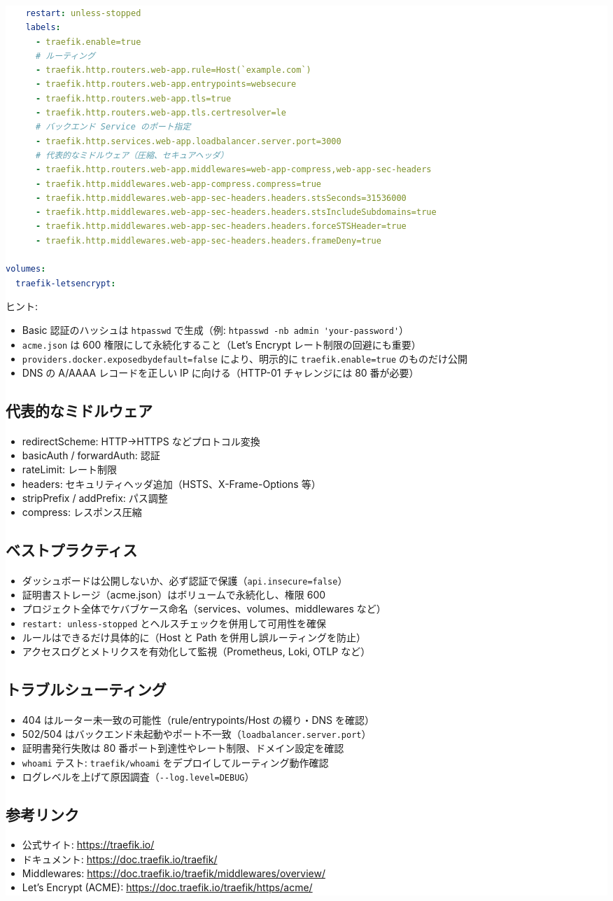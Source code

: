 ```yaml
    restart: unless-stopped
    labels:
      - traefik.enable=true
      # ルーティング
      - traefik.http.routers.web-app.rule=Host(`example.com`)
      - traefik.http.routers.web-app.entrypoints=websecure
      - traefik.http.routers.web-app.tls=true
      - traefik.http.routers.web-app.tls.certresolver=le
      # バックエンド Service のポート指定
      - traefik.http.services.web-app.loadbalancer.server.port=3000
      # 代表的なミドルウェア（圧縮、セキュアヘッダ）
      - traefik.http.routers.web-app.middlewares=web-app-compress,web-app-sec-headers
      - traefik.http.middlewares.web-app-compress.compress=true
      - traefik.http.middlewares.web-app-sec-headers.headers.stsSeconds=31536000
      - traefik.http.middlewares.web-app-sec-headers.headers.stsIncludeSubdomains=true
      - traefik.http.middlewares.web-app-sec-headers.headers.forceSTSHeader=true
      - traefik.http.middlewares.web-app-sec-headers.headers.frameDeny=true

volumes:
  traefik-letsencrypt:
```

ヒント:
- Basic 認証のハッシュは `htpasswd` で生成（例: `htpasswd -nb admin 'your-password'`）
- `acme.json` は 600 権限にして永続化すること（Let’s Encrypt レート制限の回避にも重要）
- `providers.docker.exposedbydefault=false` により、明示的に `traefik.enable=true` のものだけ公開
- DNS の A/AAAA レコードを正しい IP に向ける（HTTP-01 チャレンジには 80 番が必要）

## 代表的なミドルウェア
- redirectScheme: HTTP→HTTPS などプロトコル変換
- basicAuth / forwardAuth: 認証
- rateLimit: レート制限
- headers: セキュリティヘッダ追加（HSTS、X-Frame-Options 等）
- stripPrefix / addPrefix: パス調整
- compress: レスポンス圧縮

## ベストプラクティス
- ダッシュボードは公開しないか、必ず認証で保護（`api.insecure=false`）
- 証明書ストレージ（acme.json）はボリュームで永続化し、権限 600
- プロジェクト全体でケバブケース命名（services、volumes、middlewares など）
- `restart: unless-stopped` とヘルスチェックを併用して可用性を確保
- ルールはできるだけ具体的に（Host と Path を併用し誤ルーティングを防止）
- アクセスログとメトリクスを有効化して監視（Prometheus, Loki, OTLP など）

## トラブルシューティング
- 404 はルーター未一致の可能性（rule/entrypoints/Host の綴り・DNS を確認）
- 502/504 はバックエンド未起動やポート不一致（`loadbalancer.server.port`）
- 証明書発行失敗は 80 番ポート到達性やレート制限、ドメイン設定を確認
- `whoami` テスト: `traefik/whoami` をデプロイしてルーティング動作確認
- ログレベルを上げて原因調査（`--log.level=DEBUG`）

## 参考リンク
- 公式サイト: https://traefik.io/
- ドキュメント: https://doc.traefik.io/traefik/
- Middlewares: https://doc.traefik.io/traefik/middlewares/overview/
- Let’s Encrypt (ACME): https://doc.traefik.io/traefik/https/acme/